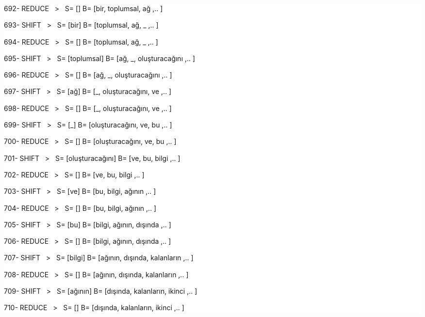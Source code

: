 

692- REDUCE&nbsp;&nbsp;&nbsp;>&nbsp;&nbsp;&nbsp;S= []   B= [bir, toplumsal, ağ ,.. ]



693- SHIFT&nbsp;&nbsp;&nbsp;>&nbsp;&nbsp;&nbsp;S= [bir]   B= [toplumsal, ağ, _ ,.. ]



694- REDUCE&nbsp;&nbsp;&nbsp;>&nbsp;&nbsp;&nbsp;S= []   B= [toplumsal, ağ, _ ,.. ]



695- SHIFT&nbsp;&nbsp;&nbsp;>&nbsp;&nbsp;&nbsp;S= [toplumsal]   B= [ağ, _, oluşturacağını ,.. ]



696- REDUCE&nbsp;&nbsp;&nbsp;>&nbsp;&nbsp;&nbsp;S= []   B= [ağ, _, oluşturacağını ,.. ]



697- SHIFT&nbsp;&nbsp;&nbsp;>&nbsp;&nbsp;&nbsp;S= [ağ]   B= [_, oluşturacağını, ve ,.. ]



698- REDUCE&nbsp;&nbsp;&nbsp;>&nbsp;&nbsp;&nbsp;S= []   B= [_, oluşturacağını, ve ,.. ]



699- SHIFT&nbsp;&nbsp;&nbsp;>&nbsp;&nbsp;&nbsp;S= [_]   B= [oluşturacağını, ve, bu ,.. ]



700- REDUCE&nbsp;&nbsp;&nbsp;>&nbsp;&nbsp;&nbsp;S= []   B= [oluşturacağını, ve, bu ,.. ]



701- SHIFT&nbsp;&nbsp;&nbsp;>&nbsp;&nbsp;&nbsp;S= [oluşturacağını]   B= [ve, bu, bilgi ,.. ]



702- REDUCE&nbsp;&nbsp;&nbsp;>&nbsp;&nbsp;&nbsp;S= []   B= [ve, bu, bilgi ,.. ]



703- SHIFT&nbsp;&nbsp;&nbsp;>&nbsp;&nbsp;&nbsp;S= [ve]   B= [bu, bilgi, ağının ,.. ]



704- REDUCE&nbsp;&nbsp;&nbsp;>&nbsp;&nbsp;&nbsp;S= []   B= [bu, bilgi, ağının ,.. ]



705- SHIFT&nbsp;&nbsp;&nbsp;>&nbsp;&nbsp;&nbsp;S= [bu]   B= [bilgi, ağının, dışında ,.. ]



706- REDUCE&nbsp;&nbsp;&nbsp;>&nbsp;&nbsp;&nbsp;S= []   B= [bilgi, ağının, dışında ,.. ]



707- SHIFT&nbsp;&nbsp;&nbsp;>&nbsp;&nbsp;&nbsp;S= [bilgi]   B= [ağının, dışında, kalanların ,.. ]



708- REDUCE&nbsp;&nbsp;&nbsp;>&nbsp;&nbsp;&nbsp;S= []   B= [ağının, dışında, kalanların ,.. ]



709- SHIFT&nbsp;&nbsp;&nbsp;>&nbsp;&nbsp;&nbsp;S= [ağının]   B= [dışında, kalanların, ikinci ,.. ]



710- REDUCE&nbsp;&nbsp;&nbsp;>&nbsp;&nbsp;&nbsp;S= []   B= [dışında, kalanların, ikinci ,.. ]

